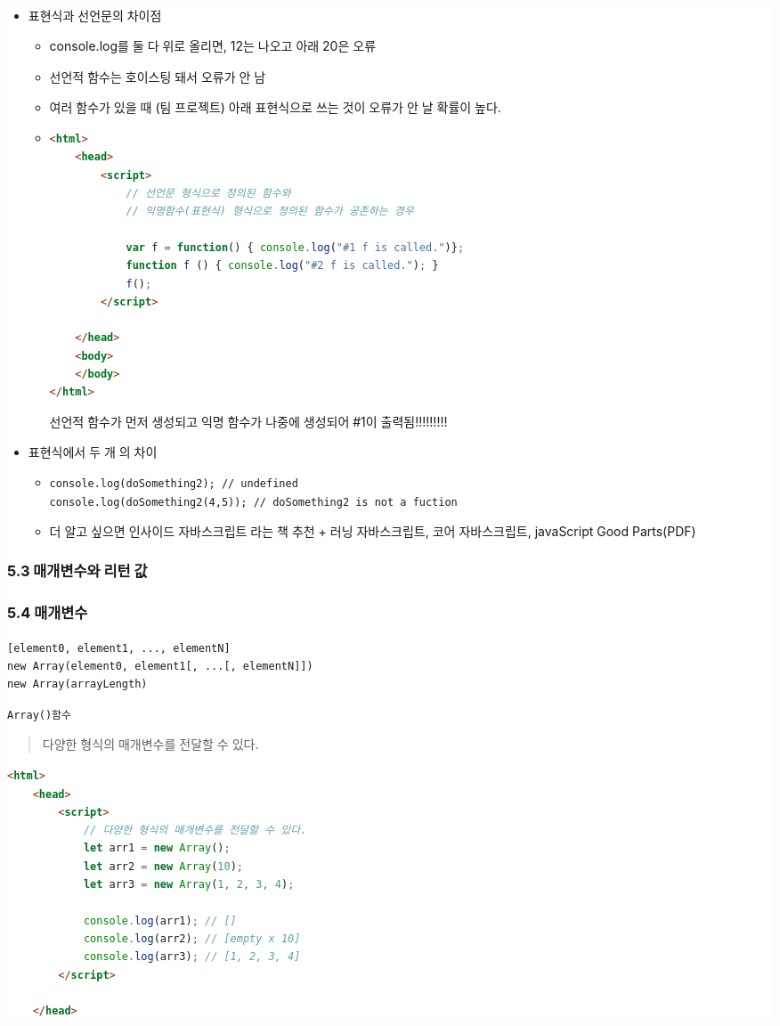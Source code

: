 
  * 표현식과 선언문의 차이점

    * console.log를 둘 다 위로 올리면, 12는 나오고 아래 20은 오류

    * 선언적 함수는 호이스팅 돼서 오류가 안 남

    * 여러 함수가 있을 때 (팀 프로젝트) 아래 표현식으로 쓰는 것이 오류가 안 날 확률이 높다.

    * ```html
      <html>
          <head>
              <script>
                  // 선언문 형식으로 정의된 함수와
                  // 익명함수(표현식) 형식으로 정의된 함수가 공존하는 경우
      
                  var f = function() { console.log("#1 f is called.")};
                  function f () { console.log("#2 f is called."); }
                  f();
              </script>
      
          </head>
          <body>
          </body>
      </html>
      
      ```

      선언적 함수가 먼저 생성되고 익명 함수가 나중에 생성되어 #1이 출력됨!!!!!!!!!

  * 표현식에서 두 개 의 차이

    * ```html
      console.log(doSomething2); // undefined
      console.log(doSomething2(4,5)); // doSomething2 is not a fuction
      
      ```

    * 더 알고 싶으면 인사이드 자바스크립트 라는 책 추천 + 러닝 자바스크립트, 코어 자바스크립트, javaScript Good Parts(PDF)



### 5.3 매개변수와 리턴 값



### 5.4 매개변수

```
[element0, element1, ..., elementN]
new Array(element0, element1[, ...[, elementN]])
new Array(arrayLength)
```

`Array()함수`

> 다양한 형식의 매개변수를 전달할 수 있다.

```html
<html>
    <head>
        <script>
            // 다양한 형식의 매개변수를 전달할 수 있다.
            let arr1 = new Array();
            let arr2 = new Array(10);
            let arr3 = new Array(1, 2, 3, 4);

            console.log(arr1); // []
            console.log(arr2); // [empty x 10]
            console.log(arr3); // [1, 2, 3, 4]
        </script>

    </head>
```